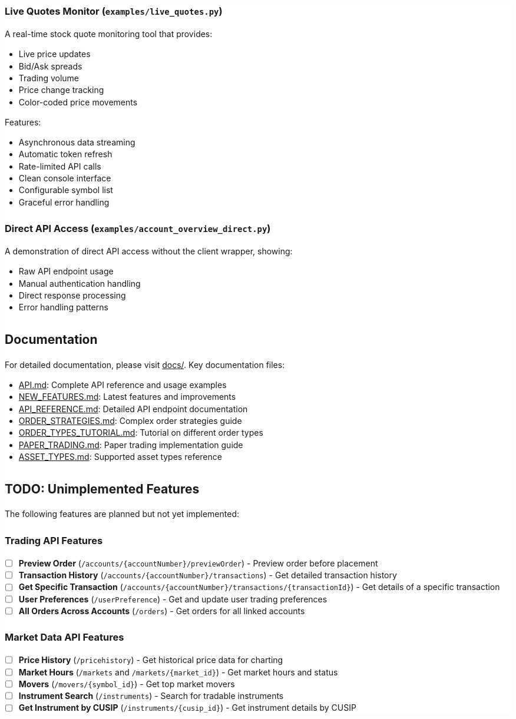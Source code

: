 ### Live Quotes Monitor (`examples/live_quotes.py`)
A real-time stock quote monitoring tool that provides:
- Live price updates
- Bid/Ask spreads
- Trading volume
- Price change tracking
- Color-coded price movements

Features:
- Asynchronous data streaming
- Automatic token refresh
- Rate-limited API calls
- Clean console interface
- Configurable symbol list
- Graceful error handling

### Direct API Access (`examples/account_overview_direct.py`)
A demonstration of direct API access without the client wrapper, showing:
- Raw API endpoint usage
- Manual authentication handling
- Direct response processing
- Error handling patterns

## Documentation

For detailed documentation, please visit [docs/](docs/). Key documentation files:

- [API.md](docs/API.md): Complete API reference and usage examples
- [NEW_FEATURES.md](docs/NEW_FEATURES.md): Latest features and improvements
- [API_REFERENCE.md](docs/API_REFERENCE.md): Detailed API endpoint documentation
- [ORDER_STRATEGIES.md](docs/ORDER_STRATEGIES.md): Complex order strategies guide
- [ORDER_TYPES_TUTORIAL.md](docs/ORDER_TYPES_TUTORIAL.md): Tutorial on different order types
- [PAPER_TRADING.md](docs/PAPER_TRADING.md): Paper trading implementation guide
- [ASSET_TYPES.md](docs/ASSET_TYPES.md): Supported asset types reference

## TODO: Unimplemented Features

The following features are planned but not yet implemented:

### Trading API Features
- [ ] **Preview Order** (`/accounts/{accountNumber}/previewOrder`) - Preview order before placement
- [ ] **Transaction History** (`/accounts/{accountNumber}/transactions`) - Get detailed transaction history
- [ ] **Get Specific Transaction** (`/accounts/{accountNumber}/transactions/{transactionId}`) - Get details of a specific transaction
- [ ] **User Preferences** (`/userPreference`) - Get and update user trading preferences
- [ ] **All Orders Across Accounts** (`/orders`) - Get orders for all linked accounts

### Market Data API Features
- [ ] **Price History** (`/pricehistory`) - Get historical price data for charting
- [ ] **Market Hours** (`/markets` and `/markets/{market_id}`) - Get market hours and status
- [ ] **Movers** (`/movers/{symbol_id}`) - Get top market movers
- [ ] **Instrument Search** (`/instruments`) - Search for tradable instruments
- [ ] **Get Instrument by CUSIP** (`/instruments/{cusip_id}`) - Get instrument details by CUSIP
